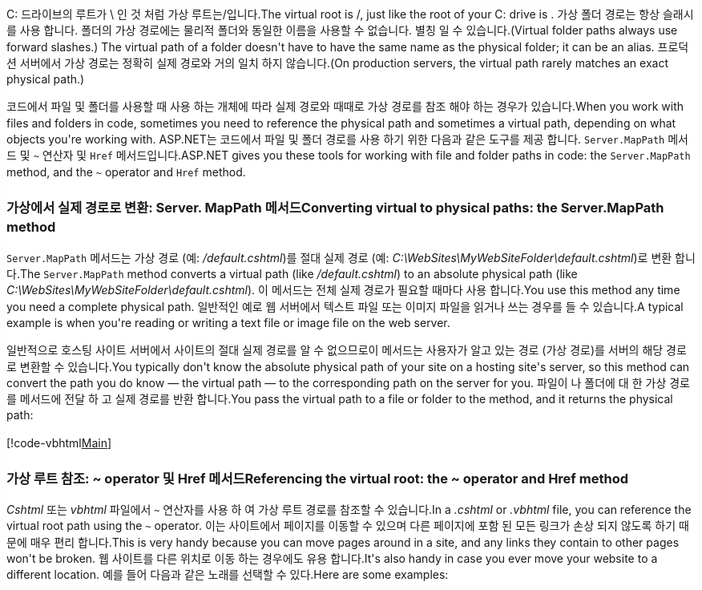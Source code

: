 <span data-ttu-id="f0ece-317">C: 드라이브의 루트가 \ 인 것 처럼 가상 루트는/입니다.</span><span class="sxs-lookup"><span data-stu-id="f0ece-317">The virtual root is /, just like the root of your C: drive is \.</span></span> <span data-ttu-id="f0ece-318">가상 폴더 경로는 항상 슬래시를 사용 합니다. 폴더의 가상 경로에는 물리적 폴더와 동일한 이름을 사용할 수 없습니다. 별칭 일 수 있습니다.</span><span class="sxs-lookup"><span data-stu-id="f0ece-318">(Virtual folder paths always use forward slashes.) The virtual path of a folder doesn't have to have the same name as the physical folder; it can be an alias.</span></span> <span data-ttu-id="f0ece-319">프로덕션 서버에서 가상 경로는 정확히 실제 경로와 거의 일치 하지 않습니다.</span><span class="sxs-lookup"><span data-stu-id="f0ece-319">(On production servers, the virtual path rarely matches an exact physical path.)</span></span>

<span data-ttu-id="f0ece-320">코드에서 파일 및 폴더를 사용할 때 사용 하는 개체에 따라 실제 경로와 때때로 가상 경로를 참조 해야 하는 경우가 있습니다.</span><span class="sxs-lookup"><span data-stu-id="f0ece-320">When you work with files and folders in code, sometimes you need to reference the physical path and sometimes a virtual path, depending on what objects you're working with.</span></span> <span data-ttu-id="f0ece-321">ASP.NET는 코드에서 파일 및 폴더 경로를 사용 하기 위한 다음과 같은 도구를 제공 합니다. `Server.MapPath` 메서드 및 `~` 연산자 및 `Href` 메서드입니다.</span><span class="sxs-lookup"><span data-stu-id="f0ece-321">ASP.NET gives you these tools for working with file and folder paths in code: the `Server.MapPath` method, and the `~` operator and `Href` method.</span></span>

### <a name="converting-virtual-to-physical-paths-the-servermappath-method"></a><span data-ttu-id="f0ece-322">가상에서 실제 경로로 변환: Server. MapPath 메서드</span><span class="sxs-lookup"><span data-stu-id="f0ece-322">Converting virtual to physical paths: the Server.MapPath method</span></span>

<span data-ttu-id="f0ece-323">`Server.MapPath` 메서드는 가상 경로 (예: */default.cshtml*)를 절대 실제 경로 (예: *C:\WebSites\MyWebSiteFolder\default.cshtml*)로 변환 합니다.</span><span class="sxs-lookup"><span data-stu-id="f0ece-323">The `Server.MapPath` method converts a virtual path (like */default.cshtml*) to an absolute physical path (like *C:\WebSites\MyWebSiteFolder\default.cshtml*).</span></span> <span data-ttu-id="f0ece-324">이 메서드는 전체 실제 경로가 필요할 때마다 사용 합니다.</span><span class="sxs-lookup"><span data-stu-id="f0ece-324">You use this method any time you need a complete physical path.</span></span> <span data-ttu-id="f0ece-325">일반적인 예로 웹 서버에서 텍스트 파일 또는 이미지 파일을 읽거나 쓰는 경우를 들 수 있습니다.</span><span class="sxs-lookup"><span data-stu-id="f0ece-325">A typical example is when you're reading or writing a text file or image file on the web server.</span></span>

<span data-ttu-id="f0ece-326">일반적으로 호스팅 사이트 서버에서 사이트의 절대 실제 경로를 알 수 없으므로이 메서드는 사용자가 알고 있는 경로 (가상 경로)를 서버의 해당 경로로 변환할 수 있습니다.</span><span class="sxs-lookup"><span data-stu-id="f0ece-326">You typically don't know the absolute physical path of your site on a hosting site's server, so this method can convert the path you do know — the virtual path — to the corresponding path on the server for you.</span></span> <span data-ttu-id="f0ece-327">파일이 나 폴더에 대 한 가상 경로를 메서드에 전달 하 고 실제 경로를 반환 합니다.</span><span class="sxs-lookup"><span data-stu-id="f0ece-327">You pass the virtual path to a file or folder to the method, and it returns the physical path:</span></span>

[!code-vbhtml[Main](introducing-razor-syntax-vb/samples/sample39.vbhtml)]

### <a name="referencing-the-virtual-root-the--operator-and-href-method"></a><span data-ttu-id="f0ece-328">가상 루트 참조: ~ operator 및 Href 메서드</span><span class="sxs-lookup"><span data-stu-id="f0ece-328">Referencing the virtual root: the ~ operator and Href method</span></span>

<span data-ttu-id="f0ece-329">*Cshtml* 또는 *vbhtml* 파일에서 `~` 연산자를 사용 하 여 가상 루트 경로를 참조할 수 있습니다.</span><span class="sxs-lookup"><span data-stu-id="f0ece-329">In a *.cshtml* or *.vbhtml* file, you can reference the virtual root path using the `~` operator.</span></span> <span data-ttu-id="f0ece-330">이는 사이트에서 페이지를 이동할 수 있으며 다른 페이지에 포함 된 모든 링크가 손상 되지 않도록 하기 때문에 매우 편리 합니다.</span><span class="sxs-lookup"><span data-stu-id="f0ece-330">This is very handy because you can move pages around in a site, and any links they contain to other pages won't be broken.</span></span> <span data-ttu-id="f0ece-331">웹 사이트를 다른 위치로 이동 하는 경우에도 유용 합니다.</span><span class="sxs-lookup"><span data-stu-id="f0ece-331">It's also handy in case you ever move your website to a different location.</span></span> <span data-ttu-id="f0ece-332">예를 들어 다음과 같은 노래를 선택할 수 있다.</span><span class="sxs-lookup"><span data-stu-id="f0ece-332">Here are some examples:</span></span>
